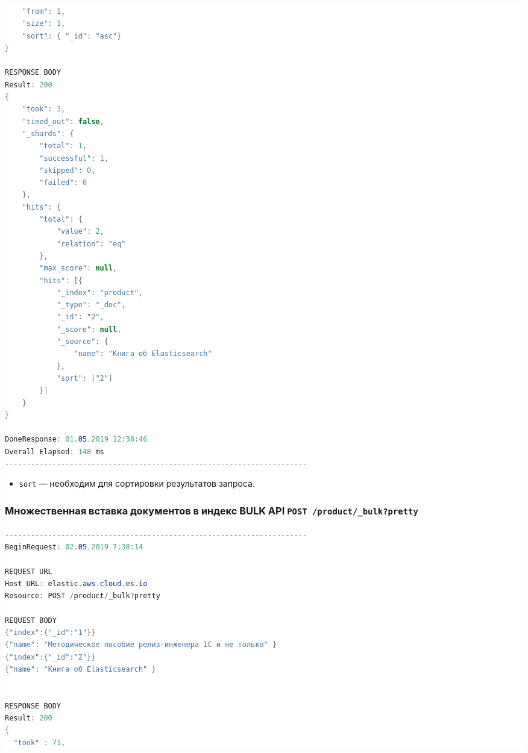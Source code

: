 ```csharp
    "from": 1,
    "size": 1,
    "sort": { "_id": "asc"}
}

RESPONSE BODY
Result: 200
{
	"took": 3,
	"timed_out": false,
	"_shards": {
		"total": 1,
		"successful": 1,
		"skipped": 0,
		"failed": 0
	},
	"hits": {
		"total": {
			"value": 2,
			"relation": "eq"
		},
		"max_score": null,
		"hits": [{
			"_index": "product",
			"_type": "_doc",
			"_id": "2",
			"_score": null,
			"_source": {
				"name": "Книга об Elasticsearch"
			},
			"sort": ["2"]
		}]
	}
}

DoneResponse: 01.05.2019 12:38:46
Overall Elapsed: 148 ms
----------------------------------------------------------------------
```

- `sort` — необходим для сортировки результатов запроса.

### Множественная вставка документов в индекс BULK API `POST /product/_bulk?pretty` 
```csharp
----------------------------------------------------------------------
BeginRequest: 02.05.2019 7:38:14

REQUEST URL
Host URL: elastic.aws.cloud.es.io
Resource: POST /product/_bulk?pretty

REQUEST BODY
{"index":{"_id":"1"}}
{"name": "Методическое пособие релиз-инженера 1С и не только" }
{"index":{"_id":"2"}}
{"name": "Книга об Elasticsearch" }


RESPONSE BODY
Result: 200
{
  "took" : 71,
```